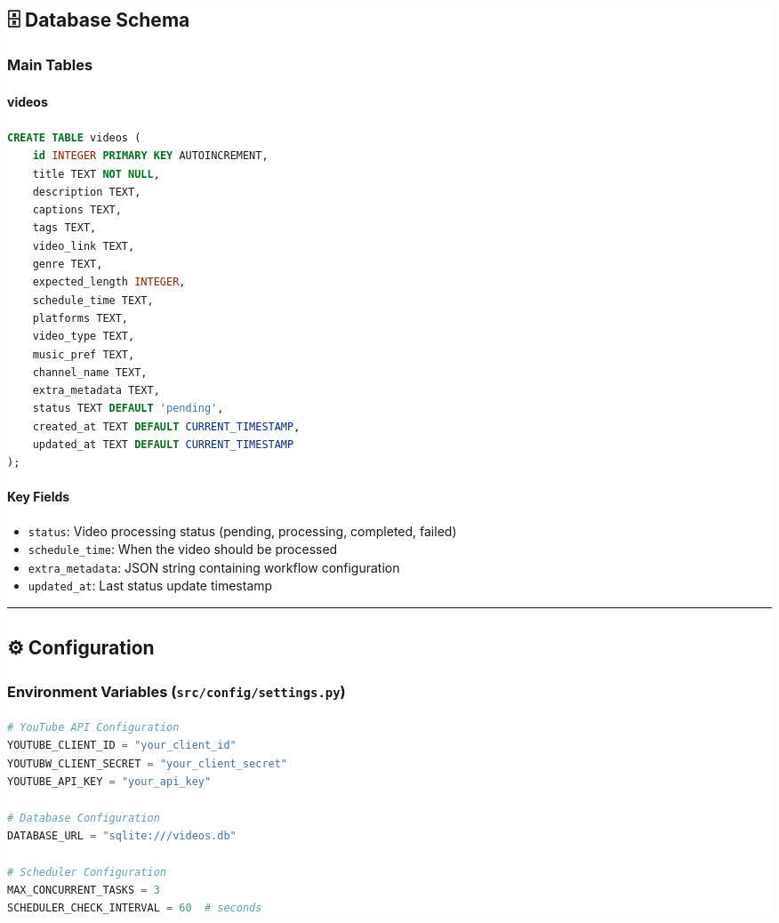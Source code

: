 
## 🗄️ Database Schema

### **Main Tables**

#### **videos**
```sql
CREATE TABLE videos (
    id INTEGER PRIMARY KEY AUTOINCREMENT,
    title TEXT NOT NULL,
    description TEXT,
    captions TEXT,
    tags TEXT,
    video_link TEXT,
    genre TEXT,
    expected_length INTEGER,
    schedule_time TEXT,
    platforms TEXT,
    video_type TEXT,
    music_pref TEXT,
    channel_name TEXT,
    extra_metadata TEXT,
    status TEXT DEFAULT 'pending',
    created_at TEXT DEFAULT CURRENT_TIMESTAMP,
    updated_at TEXT DEFAULT CURRENT_TIMESTAMP
);
```

#### **Key Fields**
- `status`: Video processing status (pending, processing, completed, failed)
- `schedule_time`: When the video should be processed
- `extra_metadata`: JSON string containing workflow configuration
- `updated_at`: Last status update timestamp

---

## ⚙️ Configuration

### **Environment Variables** (`src/config/settings.py`)

```python
# YouTube API Configuration
YOUTUBE_CLIENT_ID = "your_client_id"
YOUTUBW_CLIENT_SECRET = "your_client_secret"
YOUTUBE_API_KEY = "your_api_key"

# Database Configuration
DATABASE_URL = "sqlite:///videos.db"

# Scheduler Configuration
MAX_CONCURRENT_TASKS = 3
SCHEDULER_CHECK_INTERVAL = 60  # seconds
```
